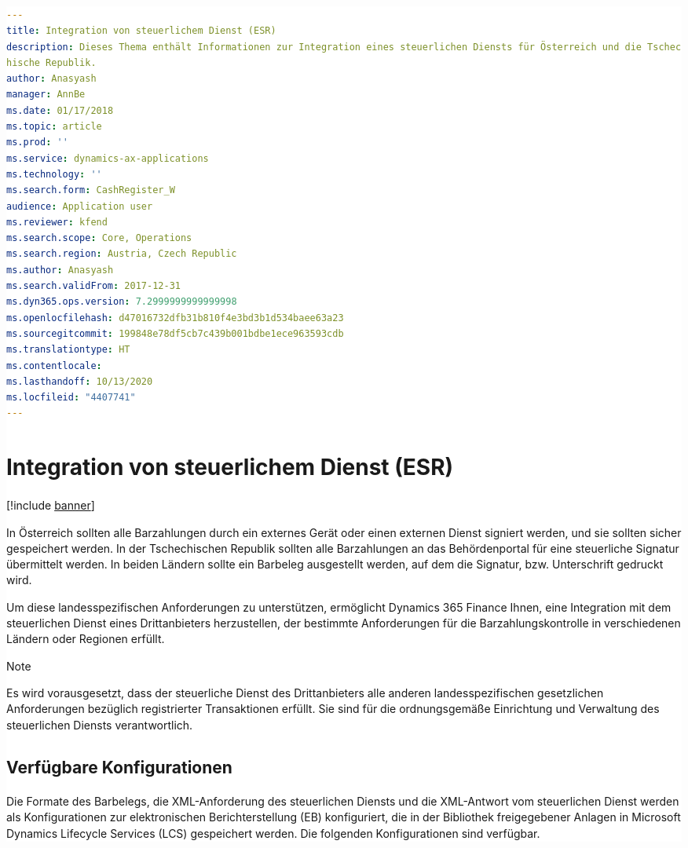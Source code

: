 ```yaml
---
title: Integration von steuerlichem Dienst (ESR)
description: Dieses Thema enthält Informationen zur Integration eines steuerlichen Diensts für Österreich und die Tschechische Republik.
author: Anasyash
manager: AnnBe
ms.date: 01/17/2018
ms.topic: article
ms.prod: ''
ms.service: dynamics-ax-applications
ms.technology: ''
ms.search.form: CashRegister_W
audience: Application user
ms.reviewer: kfend
ms.search.scope: Core, Operations
ms.search.region: Austria, Czech Republic
ms.author: Anasyash
ms.search.validFrom: 2017-12-31
ms.dyn365.ops.version: 7.2999999999999998
ms.openlocfilehash: d47016732dfb31b810f4e3bd3b1d534baee63a23
ms.sourcegitcommit: 199848e78df5cb7c439b001bdbe1ece963593cdb
ms.translationtype: HT
ms.contentlocale: 
ms.lasthandoff: 10/13/2020
ms.locfileid: "4407741"
---
```

# <a name="fiscal-service-esr-integration"></a>Integration von steuerlichem Dienst (ESR)

[!include [banner](../includes/banner.md)]

In Österreich sollten alle Barzahlungen durch ein externes Gerät oder einen externen Dienst signiert werden, und sie sollten sicher gespeichert werden. In der Tschechischen Republik sollten alle Barzahlungen an das Behördenportal für eine steuerliche Signatur übermittelt werden. In beiden Ländern sollte ein Barbeleg ausgestellt werden, auf dem die Signatur, bzw. Unterschrift gedruckt wird.

Um diese landesspezifischen Anforderungen zu unterstützen, ermöglicht Dynamics 365 Finance Ihnen, eine Integration mit dem steuerlichen Dienst eines Drittanbieters herzustellen, der bestimmte Anforderungen für die Barzahlungskontrolle in verschiedenen Ländern oder Regionen erfüllt.

> [!NOTE]
> Es wird vorausgesetzt, dass der steuerliche Dienst des Drittanbieters alle anderen landesspezifischen gesetzlichen Anforderungen bezüglich registrierter Transaktionen erfüllt. Sie sind für die ordnungsgemäße Einrichtung und Verwaltung des steuerlichen Diensts verantwortlich.

## <a name="available-configurations"></a>Verfügbare Konfigurationen

Die Formate des Barbelegs, die XML-Anforderung des steuerlichen Diensts und die XML-Antwort vom steuerlichen Dienst werden als Konfigurationen zur elektronischen Berichterstellung (EB) konfiguriert, die in der Bibliothek freigegebener Anlagen in Microsoft Dynamics Lifecycle Services (LCS) gespeichert werden. Die folgenden Konfigurationen sind verfügbar.
